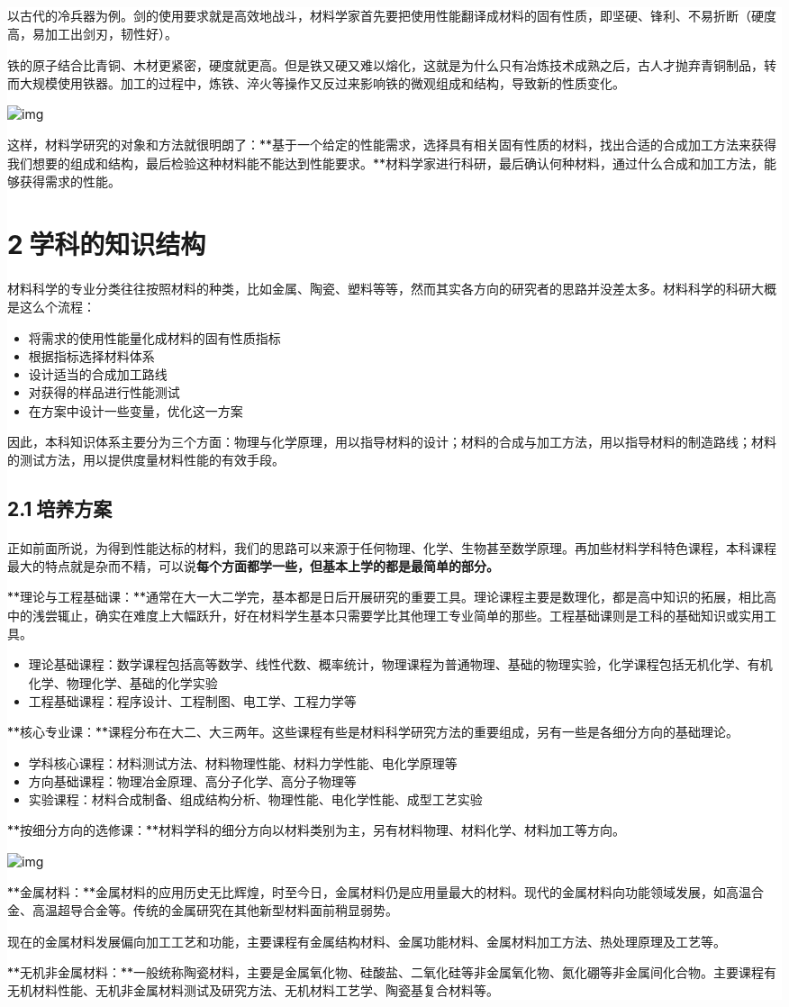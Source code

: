 
以古代的冷兵器为例。剑的使用要求就是高效地战斗，材料学家首先要把使用性能翻译成材料的固有性质，即坚硬、锋利、不易折断（硬度高，易加工出剑刃，韧性好）。


铁的原子结合比青铜、木材更紧密，硬度就更高。但是铁又硬又难以熔化，这就是为什么只有冶炼技术成熟之后，古人才抛弃青铜制品，转而大规模使用铁器。加工的过程中，炼铁、淬火等操作又反过来影响铁的微观组成和结构，导致新的性质变化。


![img](https://pic2.zhimg.com/v2-ec47fdaa24ee94b9a56adb8281ac6c05.webp)

这样，材料学研究的对象和方法就很明朗了：**基于一个给定的性能需求，选择具有相关固有性质的材料，找出合适的合成加工方法来获得我们想要的组成和结构，最后检验这种材料能不能达到性能要求。**材料学家进行科研，最后确认何种材料，通过什么合成和加工方法，能够获得需求的性能。


2 学科的知识结构
=========


材料科学的专业分类往往按照材料的种类，比如金属、陶瓷、塑料等等，然而其实各方向的研究者的思路并没差太多。材料科学的科研大概是这么个流程：


* 将需求的使用性能量化成材料的固有性质指标
* 根据指标选择材料体系
* 设计适当的合成加工路线
* 对获得的样品进行性能测试
* 在方案中设计一些变量，优化这一方案

因此，本科知识体系主要分为三个方面：物理与化学原理，用以指导材料的设计；材料的合成与加工方法，用以指导材料的制造路线；材料的测试方法，用以提供度量材料性能的有效手段。


2.1 培养方案
--------


正如前面所说，为得到性能达标的材料，我们的思路可以来源于任何物理、化学、生物甚至数学原理。再加些材料学科特色课程，本科课程最大的特点就是杂而不精，可以说**每个方面都学一些，但基本上学的都是最简单的部分。**


**理论与工程基础课：**通常在大一大二学完，基本都是日后开展研究的重要工具。理论课程主要是数理化，都是高中知识的拓展，相比高中的浅尝辄止，确实在难度上大幅跃升，好在材料学生基本只需要学比其他理工专业简单的那些。工程基础课则是工科的基础知识或实用工具。


* 理论基础课程：数学课程包括高等数学、线性代数、概率统计，物理课程为普通物理、基础的物理实验，化学课程包括无机化学、有机化学、物理化学、基础的化学实验
* 工程基础课程：程序设计、工程制图、电工学、工程力学等

**核心专业课：**课程分布在大二、大三两年。这些课程有些是材料科学研究方法的重要组成，另有一些是各细分方向的基础理论。


* 学科核心课程：材料测试方法、材料物理性能、材料力学性能、电化学原理等
* 方向基础课程：物理冶金原理、高分子化学、高分子物理等
* 实验课程：材料合成制备、组成结构分析、物理性能、电化学性能、成型工艺实验

**按细分方向的选修课：**材料学科的细分方向以材料类别为主，另有材料物理、材料化学、材料加工等方向。


![img](https://pica.zhimg.com/v2-a40a055f485fb7bfce7b039e020f93e6.webp)

**金属材料：**金属材料的应用历史无比辉煌，时至今日，金属材料仍是应用量最大的材料。现代的金属材料向功能领域发展，如高温合金、高温超导合金等。传统的金属研究在其他新型材料面前稍显弱势。


现在的金属材料发展偏向加工工艺和功能，主要课程有金属结构材料、金属功能材料、金属材料加工方法、热处理原理及工艺等。


**无机非金属材料：**一般统称陶瓷材料，主要是金属氧化物、硅酸盐、二氧化硅等非金属氧化物、氮化硼等非金属间化合物。主要课程有无机材料性能、无机非金属材料测试及研究方法、无机材料工艺学、陶瓷基复合材料等。
